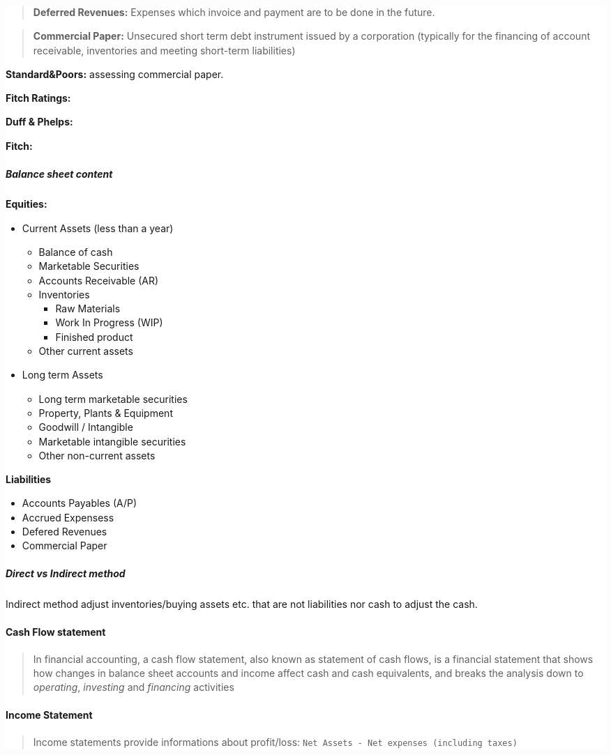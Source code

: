 >**Deferred Revenues:** Expenses which invoice and payment are to be done in the future.

>**Commercial Paper:** Unsecured short term debt instrument issued by a corporation (typically for the financing of account receivable, inventories and meeting short-term liabilities)

**Standard&Poors:** assessing commercial paper.

**Fitch Ratings:** 

**Duff & Phelps:**

**Fitch:**

##### Balance sheet content

**Equities:**

- Current Assets (less than a year)
	- Balance of cash
	- Marketable Securities
	- Accounts Receivable (AR)
	- Inventories
		- Raw Materials
		- Work In Progress (WIP)
		- Finished product
	- Other current assets

- Long term Assets
	- Long term marketable securities
	- Property, Plants & Equipment
	- Goodwill / Intangible
	- Marketable intangible securities
	- Other non-current assets

**Liabilities**

- Accounts Payables (A/P)
- Accrued Expensess
- Defered Revenues 
- Commercial Paper


##### Direct vs Indirect method

Indirect method adjust inventories/buying assets etc. that are not liabilities nor cash to adjust the cash.

#### Cash Flow statement

>In financial accounting, a cash flow statement, also known as statement of cash flows, is a financial statement that shows how changes in balance sheet accounts and income affect cash and cash equivalents, and breaks the analysis down to *operating*, *investing* and *financing* activities


#### Income Statement

>Income statements provide informations about profit/loss: `Net Assets - Net expenses (including taxes)`
